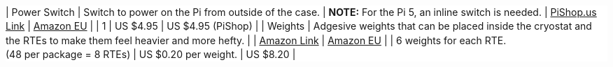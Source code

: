| Power Switch          | Switch to power on the Pi from outside of the case.                                                                           | **NOTE:** For the Pi 5, an inline switch is needed.                                                                                                                                             | [PiShop.us Link](https://www.pishop.us/product/type-c-power-switch-for-raspberry-pi-4/)                                                                                                                                                                                                                                                                                                                                                                                                              | [Amazon EU](https://www.amazon.de/Verl%C3%A4ngerung-Verl%C3%A4ngerungskabel-Extension-Cable-Switch/dp/B0CPTV2C57/ref=sr_1_1_sspa?__mk_de_DE=%C3%85M%C3%85%C5%BD%C3%95%C3%91&crid=2U57T964TJLRW&dib=eyJ2IjoiMSJ9.av8657LfZmMpCzJhIBhwMTerNi3aPIjB44kqE2b1FW2ntwGZ5UVY4Vvo3wuum8dPbTbCk716m7tbxIsKKubYFmwZn3mvnKHsJsJKcz1sjbEAmXU4NodKt0y-zGVjhoZ-C2R6NRdN36eLornotBUHsE2p-s9LmgYJZPlYcye1leQvfsc-_8KIU6_GsWW22F7yCfd9PtGEWND_5yzzaylEtwQuwSncTsDbXC87wEMn_zg.kQIAVQ2-rsJz2S8DulxY2hsBkl38emkqdfe0OQHYOhw&dib_tag=se&keywords=usb%2Bschalter&qid=1729698089&sprefix=usb%2Bschalter%2Caps%2C105&sr=8-1-spons&sp_csd=d2lkZ2V0TmFtZT1zcF9hdGY&th=1) |            | 1                                                       | US $4.95                                                      | US $4.95 (PiShop)                                              |
| Weights               | Adgesive weights that can be placed inside the cryostat and the RTEs to make them feel heavier and more hefty.                |                                                                                                                                                                                                 | [Amazon Link](https://www.amazon.com/CKAuto-Adhesive-Weights-EasyPeel-Motorcycles/dp/B085L74KS4/ref=sr_1_11?crid=3193QQUYKZ6C&dib=eyJ2IjoiMSJ9.dUfT29qe0pCMQ4wmjDinlcFjkhuPV_PBLdS46mFLEznx2Ri9nOPyxo3QUh2-d8PxD0PHtwfhfxXgmdvkV08-GBXI2ezd05Y5BRH0NKleWpxsFW1df8TAnUxFy8y5Jv_7VgZmXrJy2ihBn_i4UhyFUZOY4oHbD4zbyorYwHAUze9-0KOINYwcK2dqz_4mL-qjJI0iD-d2b5kLwuqUXv1wEsUMs1JW0DReqlU6WcweXX8.al62b02vjBcfD43f61FYaqDyxjH6NFq7il27HkqtpOE&dib_tag=se&sprefix=adhesive%2Bweights%2B5%2Bgrams%2Caps%2C87) | [Amazon EU](https://www.amazon.de/-/en/dp/B0767ML8R9)                                                                                                                                                                                                                                                                                                                                                                                                                                                                                                                                                                                          |            | 6 weights for each RTE. <br />(48 per package = 8 RTEs) | US $0.20 per weight.                                          | US $8.20                                                       |
